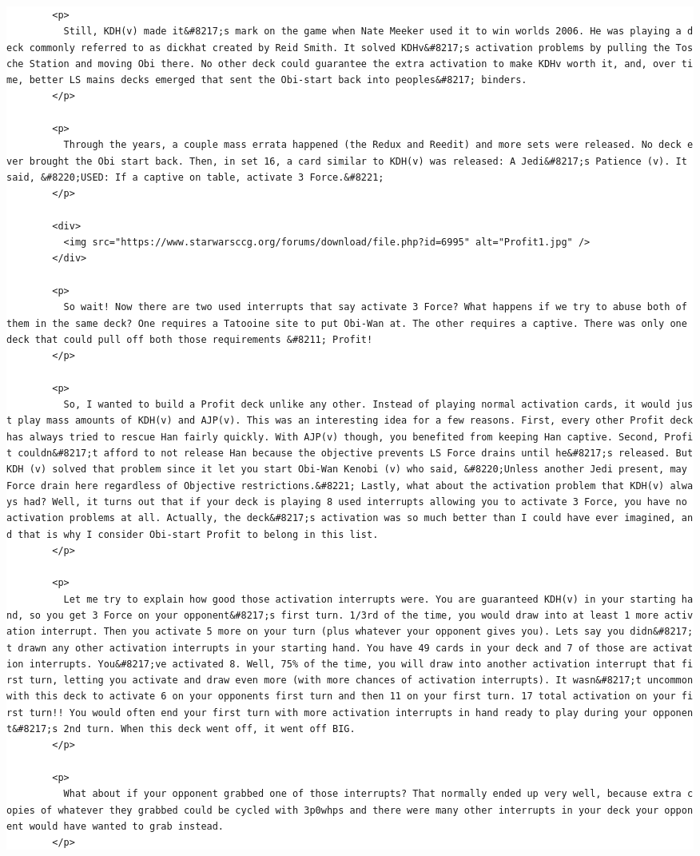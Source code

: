             <p>
              Still, KDH(v) made it&#8217;s mark on the game when Nate Meeker used it to win worlds 2006. He was playing a deck commonly referred to as dickhat created by Reid Smith. It solved KDHv&#8217;s activation problems by pulling the Tosche Station and moving Obi there. No other deck could guarantee the extra activation to make KDHv worth it, and, over time, better LS mains decks emerged that sent the Obi-start back into peoples&#8217; binders.
            </p>
            
            <p>
              Through the years, a couple mass errata happened (the Redux and Reedit) and more sets were released. No deck ever brought the Obi start back. Then, in set 16, a card similar to KDH(v) was released: A Jedi&#8217;s Patience (v). It said, &#8220;USED: If a captive on table, activate 3 Force.&#8221;
            </p>
            
            <div>
              <img src="https://www.starwarsccg.org/forums/download/file.php?id=6995" alt="Profit1.jpg" />
            </div>
            
            <p>
              So wait! Now there are two used interrupts that say activate 3 Force? What happens if we try to abuse both of them in the same deck? One requires a Tatooine site to put Obi-Wan at. The other requires a captive. There was only one deck that could pull off both those requirements &#8211; Profit!
            </p>
            
            <p>
              So, I wanted to build a Profit deck unlike any other. Instead of playing normal activation cards, it would just play mass amounts of KDH(v) and AJP(v). This was an interesting idea for a few reasons. First, every other Profit deck has always tried to rescue Han fairly quickly. With AJP(v) though, you benefited from keeping Han captive. Second, Profit couldn&#8217;t afford to not release Han because the objective prevents LS Force drains until he&#8217;s released. But KDH (v) solved that problem since it let you start Obi-Wan Kenobi (v) who said, &#8220;Unless another Jedi present, may Force drain here regardless of Objective restrictions.&#8221; Lastly, what about the activation problem that KDH(v) always had? Well, it turns out that if your deck is playing 8 used interrupts allowing you to activate 3 Force, you have no activation problems at all. Actually, the deck&#8217;s activation was so much better than I could have ever imagined, and that is why I consider Obi-start Profit to belong in this list.
            </p>
            
            <p>
              Let me try to explain how good those activation interrupts were. You are guaranteed KDH(v) in your starting hand, so you get 3 Force on your opponent&#8217;s first turn. 1/3rd of the time, you would draw into at least 1 more activation interrupt. Then you activate 5 more on your turn (plus whatever your opponent gives you). Lets say you didn&#8217;t drawn any other activation interrupts in your starting hand. You have 49 cards in your deck and 7 of those are activation interrupts. You&#8217;ve activated 8. Well, 75% of the time, you will draw into another activation interrupt that first turn, letting you activate and draw even more (with more chances of activation interrupts). It wasn&#8217;t uncommon with this deck to activate 6 on your opponents first turn and then 11 on your first turn. 17 total activation on your first turn!! You would often end your first turn with more activation interrupts in hand ready to play during your opponent&#8217;s 2nd turn. When this deck went off, it went off BIG.
            </p>
            
            <p>
              What about if your opponent grabbed one of those interrupts? That normally ended up very well, because extra copies of whatever they grabbed could be cycled with 3p0whps and there were many other interrupts in your deck your opponent would have wanted to grab instead.
            </p>
            